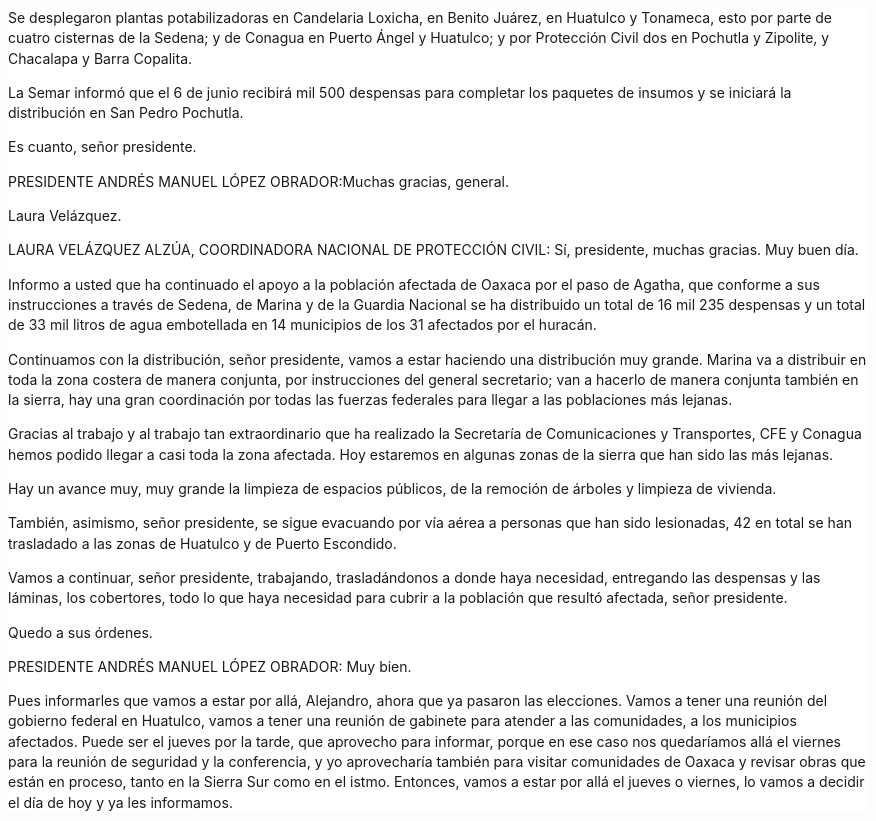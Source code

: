 Se desplegaron plantas potabilizadoras en Candelaria Loxicha, en Benito
Juárez, en Huatulco y Tonameca, esto por parte de cuatro cisternas de la
Sedena; y de Conagua en Puerto Ángel y Huatulco; y por Protección Civil dos en
Pochutla y Zipolite, y Chacalapa y Barra Copalita.

La Semar informó que el 6 de junio recibirá mil 500 despensas para completar
los paquetes de insumos y se iniciará la distribución en San Pedro Pochutla.

Es cuanto, señor presidente.

PRESIDENTE ANDRÉS MANUEL LÓPEZ OBRADOR:Muchas gracias, general.

Laura Velázquez.

LAURA VELÁZQUEZ ALZÚA, COORDINADORA NACIONAL DE PROTECCIÓN CIVIL: Sí,
presidente, muchas gracias. Muy buen día.

Informo a usted que ha continuado el apoyo a la población afectada de Oaxaca
por el paso de Agatha, que conforme a sus instrucciones a través de Sedena, de
Marina y de la Guardia Nacional se ha distribuido un total de 16 mil 235
despensas y un total de 33 mil litros de agua embotellada en 14 municipios de
los 31 afectados por el huracán.

Continuamos con la distribución, señor presidente, vamos a estar haciendo una
distribución muy grande. Marina va a distribuir en toda la zona costera de
manera conjunta, por instrucciones del general secretario; van a hacerlo de
manera conjunta también en la sierra, hay una gran coordinación por todas las
fuerzas federales para llegar a las poblaciones más lejanas.

Gracias al trabajo y al trabajo tan extraordinario que ha realizado la
Secretaría de Comunicaciones y Transportes, CFE y Conagua hemos podido llegar
a casi toda la zona afectada. Hoy estaremos en algunas zonas de la sierra que
han sido las más lejanas.

Hay un avance muy, muy grande la limpieza de espacios públicos, de la remoción
de árboles y limpieza de vivienda.

También, asimismo, señor presidente, se sigue evacuando por vía aérea a
personas que han sido lesionadas, 42 en total se han trasladado a las zonas de
Huatulco y de Puerto Escondido.

Vamos a continuar, señor presidente, trabajando, trasladándonos a donde haya
necesidad, entregando las despensas y las láminas, los cobertores, todo lo que
haya necesidad para cubrir a la población que resultó afectada, señor
presidente.

Quedo a sus órdenes.

PRESIDENTE ANDRÉS MANUEL LÓPEZ OBRADOR: Muy bien.

Pues informarles que vamos a estar por allá, Alejandro, ahora que ya pasaron
las elecciones. Vamos a tener una reunión del gobierno federal en Huatulco,
vamos a tener una reunión de gabinete para atender a las comunidades, a los
municipios afectados. Puede ser el jueves por la tarde, que aprovecho para
informar, porque en ese caso nos quedaríamos allá el viernes para la reunión
de seguridad y la conferencia, y yo aprovecharía también para visitar
comunidades de Oaxaca y revisar obras que están en proceso, tanto en la Sierra
Sur como en el istmo. Entonces, vamos a estar por allá el jueves o viernes, lo
vamos a decidir el día de hoy y ya les informamos.
